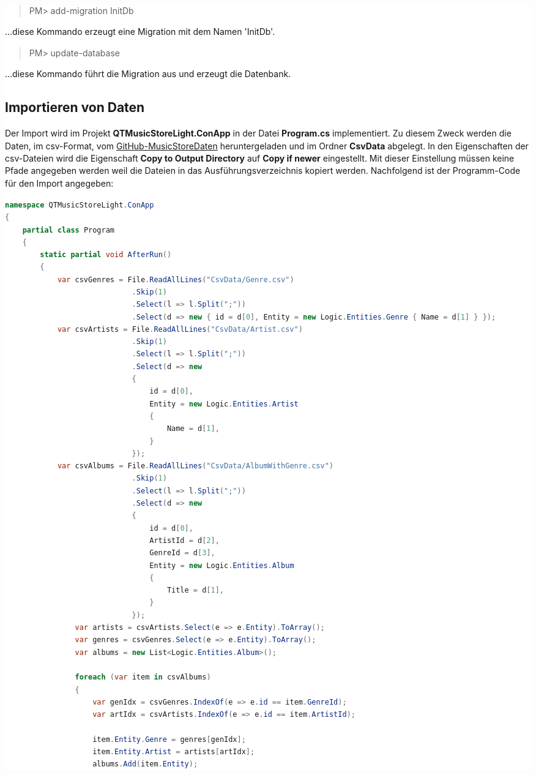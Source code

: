 > PM> add-migration InitDb  
  
...diese Kommando erzeugt eine Migration mit dem Namen 'InitDb'.  
  
> PM> update-database  
  
...diese Kommando führt die Migration aus und erzeugt die Datenbank.  
  
## Importieren von Daten  
  
Der Import wird im Projekt **QTMusicStoreLight.ConApp** in der Datei **Program.cs** implementiert. Zu diesem Zweck werden die Daten, im csv-Format, vom [GitHub-MusicStoreDaten](https://github.com/leoggehrer/Data-MusicStore) heruntergeladen und im Ordner **CsvData** abgelegt. In den Eigenschaften der csv-Dateien wird die Eigenschaft **Copy to Output Directory** auf **Copy if newer** eingestellt. Mit dieser Einstellung müssen keine Pfade angegeben werden weil die Dateien in das Ausführungsverzeichnis kopiert werden. Nachfolgend ist der Programm-Code für den Import angegeben:  
  
```csharp  
namespace QTMusicStoreLight.ConApp  
{  
    partial class Program  
    {  
        static partial void AfterRun()  
        {  
            var csvGenres = File.ReadAllLines("CsvData/Genre.csv")  
                             .Skip(1)  
                             .Select(l => l.Split(";"))  
                             .Select(d => new { id = d[0], Entity = new Logic.Entities.Genre { Name = d[1] } });  
            var csvArtists = File.ReadAllLines("CsvData/Artist.csv")  
                             .Skip(1)  
                             .Select(l => l.Split(";"))  
                             .Select(d => new  
                             {  
                                 id = d[0],  
                                 Entity = new Logic.Entities.Artist  
                                 {  
                                     Name = d[1],  
                                 }  
                             });  
            var csvAlbums = File.ReadAllLines("CsvData/AlbumWithGenre.csv")  
                             .Skip(1)  
                             .Select(l => l.Split(";"))  
                             .Select(d => new  
                             {  
                                 id = d[0],  
                                 ArtistId = d[2],  
                                 GenreId = d[3],  
                                 Entity = new Logic.Entities.Album  
                                 {  
                                     Title = d[1],  
                                 }  
                             });  
                var artists = csvArtists.Select(e => e.Entity).ToArray();  
                var genres = csvGenres.Select(e => e.Entity).ToArray();  
                var albums = new List<Logic.Entities.Album>();  
  
                foreach (var item in csvAlbums)  
                {  
                    var genIdx = csvGenres.IndexOf(e => e.id == item.GenreId);  
                    var artIdx = csvArtists.IndexOf(e => e.id == item.ArtistId);  
  
                    item.Entity.Genre = genres[genIdx];  
                    item.Entity.Artist = artists[artIdx];  
                    albums.Add(item.Entity);  
```